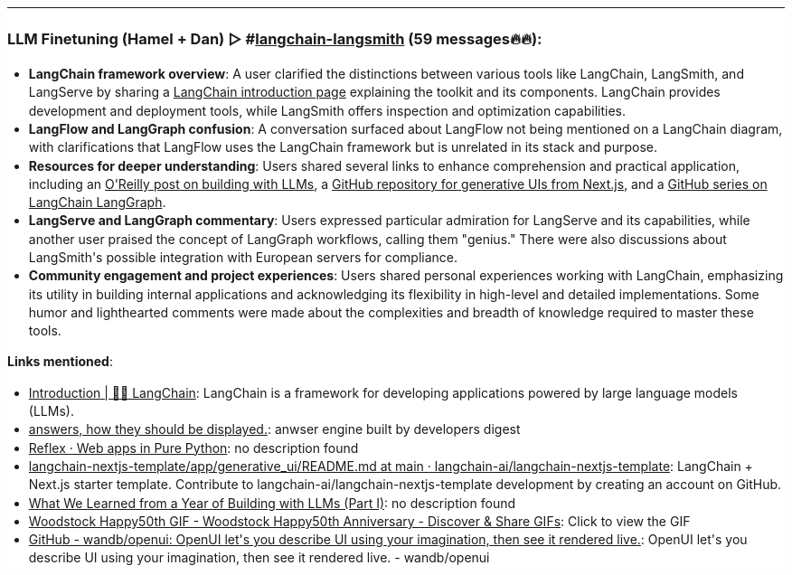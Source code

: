 </div>
  

---


### **LLM Finetuning (Hamel + Dan) ▷ #[langchain-langsmith](https://discord.com/channels/1238365980128706560/1242564256914870384/1245828732384448623)** (59 messages🔥🔥): 

- **LangChain framework overview**: A user clarified the distinctions between various tools like LangChain, LangSmith, and LangServe by sharing a [LangChain introduction page](https://python.langchain.com/v0.2/docs/introduction/) explaining the toolkit and its components. LangChain provides development and deployment tools, while LangSmith offers inspection and optimization capabilities.
- **LangFlow and LangGraph confusion**: A conversation surfaced about LangFlow not being mentioned on a LangChain diagram, with clarifications that LangFlow uses the LangChain framework but is unrelated in its stack and purpose.
- **Resources for deeper understanding**: Users shared several links to enhance comprehension and practical application, including an [O'Reilly post on building with LLMs](https://www.oreilly.com/radar/what-we-learned-from-a-year-of-building-with-llms-part-i/), a [GitHub repository for generative UIs from Next.js](https://github.com/langchain-ai/langchain-nextjs-template/blob/main/app/generative_ui/README.md), and a [GitHub series on LangChain LangGraph](https://www.youtube.com/playlist?list=PLfaIDFEXuae16n2TWUkKq5PgJ0w6Pkwtg).
- **LangServe and LangGraph commentary**: Users expressed particular admiration for LangServe and its capabilities, while another user praised the concept of LangGraph workflows, calling them "genius." There were also discussions about LangSmith's possible integration with European servers for compliance.
- **Community engagement and project experiences**: Users shared personal experiences working with LangChain, emphasizing its utility in building internal applications and acknowledging its flexibility in high-level and detailed implementations. Some humor and lighthearted comments were made about the complexities and breadth of knowledge required to master these tools.
<div class="linksMentioned">

<strong>Links mentioned</strong>:

<ul>
<li>
<a href="https://python.langchain.com/v0.2/docs/introduction/">Introduction | 🦜️🔗 LangChain</a>: LangChain is a framework for developing applications powered by large language models (LLMs).</li><li><a href="https://www.answer.website/">answers, how they should be displayed.</a>: anwser engine built by developers digest</li><li><a href="https://reflex.dev/">Reflex · Web apps in Pure Python</a>: no description found</li><li><a href="https://github.com/langchain-ai/langchain-nextjs-template/blob/main/app/generative_ui/README.md">langchain-nextjs-template/app/generative_ui/README.md at main · langchain-ai/langchain-nextjs-template</a>: LangChain + Next.js starter template. Contribute to langchain-ai/langchain-nextjs-template development by creating an account on GitHub.</li><li><a href="https://www.oreilly.com/radar/what-we-learned-from-a-year-of-building-with-llms-part-i/">What We Learned from a Year of Building with LLMs (Part I)</a>: no description found</li><li><a href="https://tenor.com/view/woodstock-happy50th-anniversary-happy-gif-26217300">Woodstock Happy50th GIF - Woodstock Happy50th Anniversary - Discover &amp; Share GIFs</a>: Click to view the GIF</li><li><a href="https://github.com/wandb/openui">GitHub - wandb/openui: OpenUI let&#39;s you describe UI using your imagination, then see it rendered live.</a>: OpenUI let&#39;s you describe UI using your imagination, then see it rendered live. - wandb/openui
</li>
</ul>

